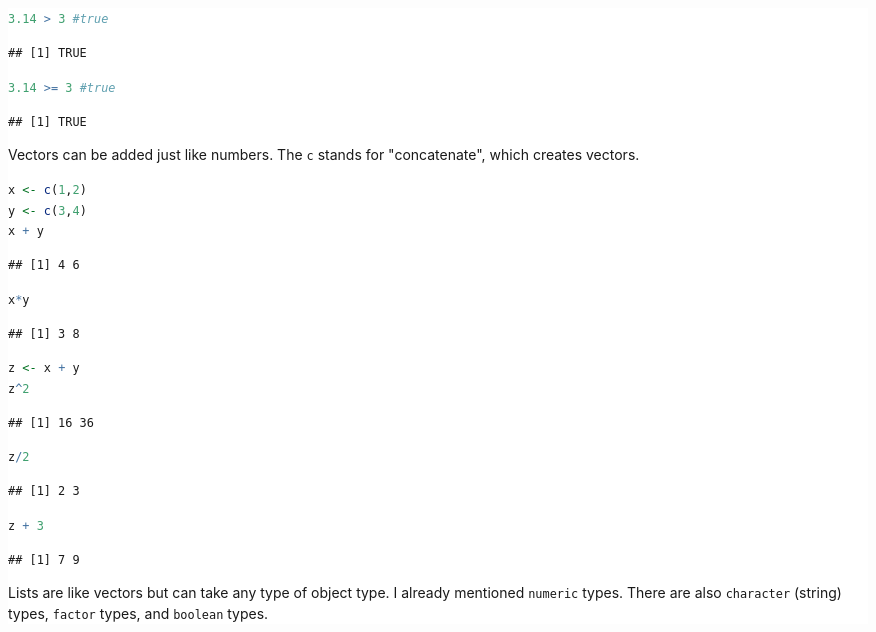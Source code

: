 ```r
3.14 > 3 #true
```

```
## [1] TRUE
```

```r
3.14 >= 3 #true
```

```
## [1] TRUE
```

Vectors can be added just like numbers.  The `c` stands for "concatenate", which creates vectors.


```r
x <- c(1,2)
y <- c(3,4)
x + y
```

```
## [1] 4 6
```

```r
x*y
```

```
## [1] 3 8
```

```r
z <- x + y
z^2
```

```
## [1] 16 36
```

```r
z/2
```

```
## [1] 2 3
```

```r
z + 3
```

```
## [1] 7 9
```

Lists are like vectors but can take any type of object type.  I already mentioned `numeric` types.  There are also `character` (string) types, `factor` types, and `boolean` types.

